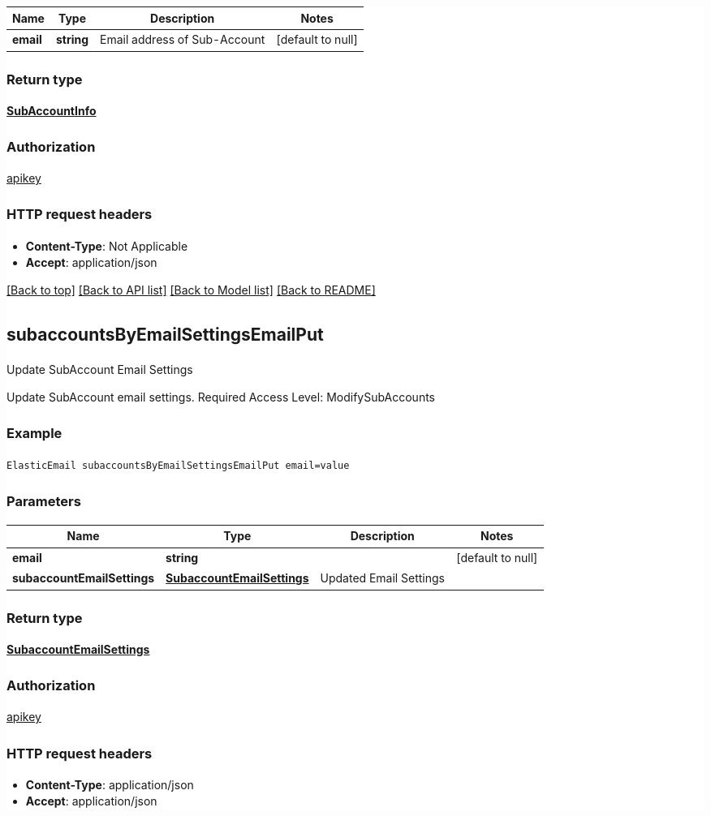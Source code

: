 Name | Type | Description  | Notes
------------- | ------------- | ------------- | -------------
 **email** | **string** | Email address of Sub-Account | [default to null]

### Return type

[**SubAccountInfo**](SubAccountInfo.md)

### Authorization

[apikey](../README.md#apikey)

### HTTP request headers

- **Content-Type**: Not Applicable
- **Accept**: application/json

[[Back to top]](#) [[Back to API list]](../README.md#documentation-for-api-endpoints) [[Back to Model list]](../README.md#documentation-for-models) [[Back to README]](../README.md)


## subaccountsByEmailSettingsEmailPut

Update SubAccount Email Settings

Update SubAccount email settings. Required Access Level: ModifySubAccounts

### Example

```bash
ElasticEmail subaccountsByEmailSettingsEmailPut email=value
```

### Parameters


Name | Type | Description  | Notes
------------- | ------------- | ------------- | -------------
 **email** | **string** |  | [default to null]
 **subaccountEmailSettings** | [**SubaccountEmailSettings**](SubaccountEmailSettings.md) | Updated Email Settings |

### Return type

[**SubaccountEmailSettings**](SubaccountEmailSettings.md)

### Authorization

[apikey](../README.md#apikey)

### HTTP request headers

- **Content-Type**: application/json
- **Accept**: application/json
